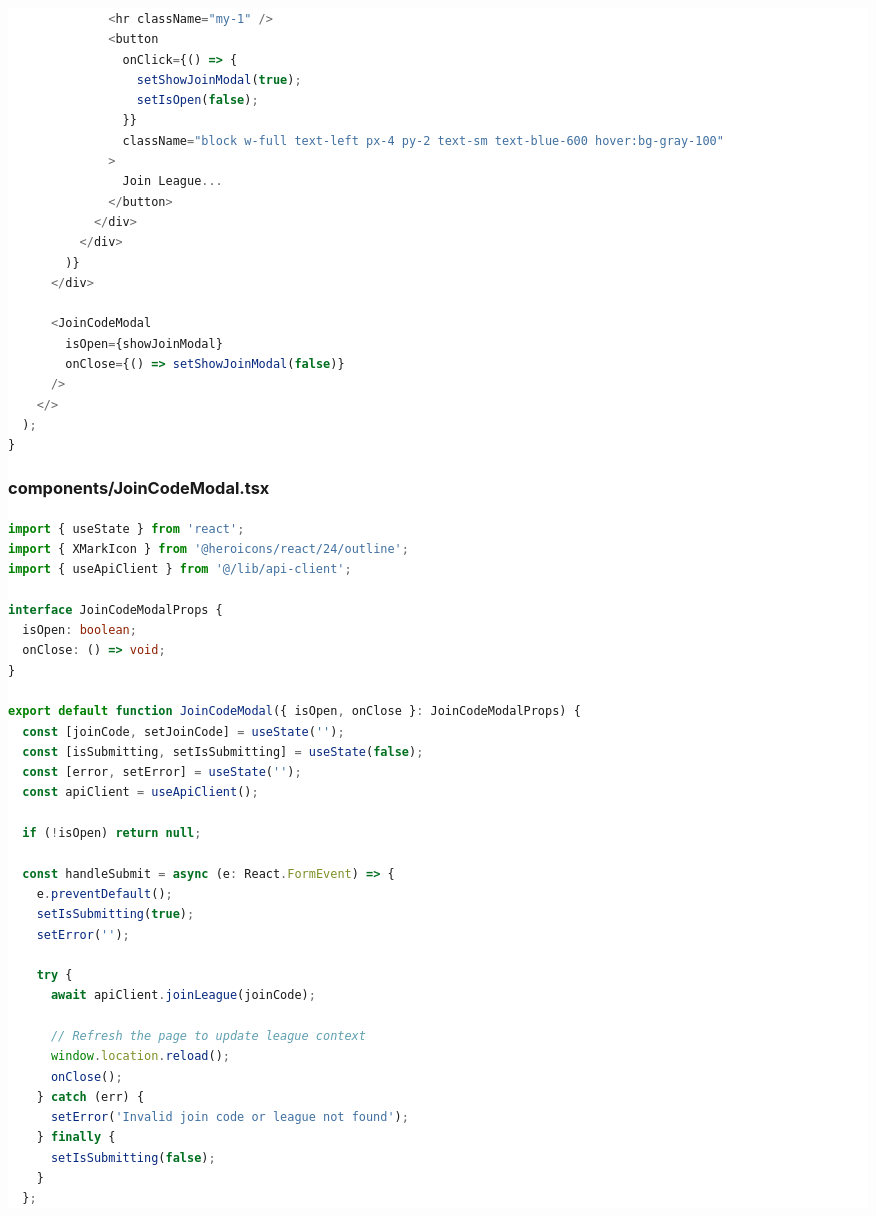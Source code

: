 ```typescript
              <hr className="my-1" />
              <button
                onClick={() => {
                  setShowJoinModal(true);
                  setIsOpen(false);
                }}
                className="block w-full text-left px-4 py-2 text-sm text-blue-600 hover:bg-gray-100"
              >
                Join League...
              </button>
            </div>
          </div>
        )}
      </div>

      <JoinCodeModal
        isOpen={showJoinModal}
        onClose={() => setShowJoinModal(false)}
      />
    </>
  );
}
```

### components/JoinCodeModal.tsx

```typescript
import { useState } from 'react';
import { XMarkIcon } from '@heroicons/react/24/outline';
import { useApiClient } from '@/lib/api-client';

interface JoinCodeModalProps {
  isOpen: boolean;
  onClose: () => void;
}

export default function JoinCodeModal({ isOpen, onClose }: JoinCodeModalProps) {
  const [joinCode, setJoinCode] = useState('');
  const [isSubmitting, setIsSubmitting] = useState(false);
  const [error, setError] = useState('');
  const apiClient = useApiClient();

  if (!isOpen) return null;

  const handleSubmit = async (e: React.FormEvent) => {
    e.preventDefault();
    setIsSubmitting(true);
    setError('');

    try {
      await apiClient.joinLeague(joinCode);

      // Refresh the page to update league context
      window.location.reload();
      onClose();
    } catch (err) {
      setError('Invalid join code or league not found');
    } finally {
      setIsSubmitting(false);
    }
  };

```